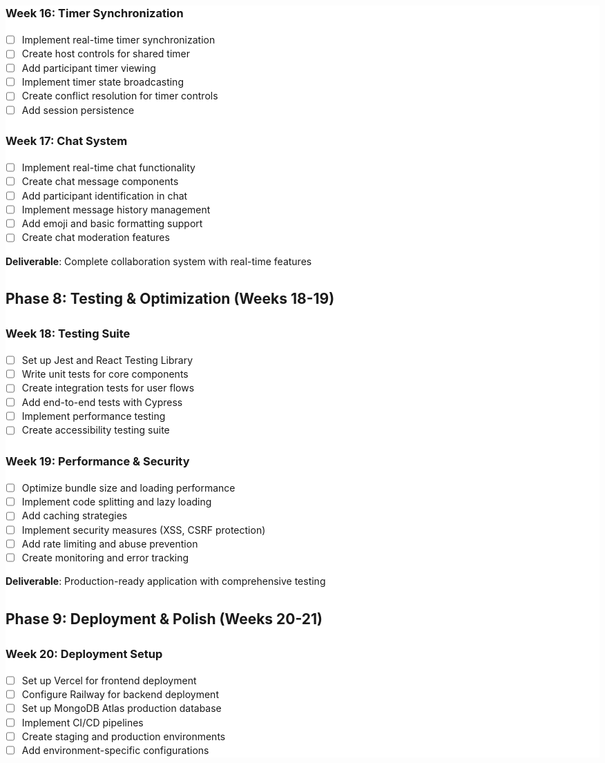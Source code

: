 ### Week 16: Timer Synchronization

- [ ] Implement real-time timer synchronization
- [ ] Create host controls for shared timer
- [ ] Add participant timer viewing
- [ ] Implement timer state broadcasting
- [ ] Create conflict resolution for timer controls
- [ ] Add session persistence

### Week 17: Chat System

- [ ] Implement real-time chat functionality
- [ ] Create chat message components
- [ ] Add participant identification in chat
- [ ] Implement message history management
- [ ] Add emoji and basic formatting support
- [ ] Create chat moderation features

**Deliverable**: Complete collaboration system with real-time features

## Phase 8: Testing & Optimization (Weeks 18-19)

### Week 18: Testing Suite

- [ ] Set up Jest and React Testing Library
- [ ] Write unit tests for core components
- [ ] Create integration tests for user flows
- [ ] Add end-to-end tests with Cypress
- [ ] Implement performance testing
- [ ] Create accessibility testing suite

### Week 19: Performance & Security

- [ ] Optimize bundle size and loading performance
- [ ] Implement code splitting and lazy loading
- [ ] Add caching strategies
- [ ] Implement security measures (XSS, CSRF protection)
- [ ] Add rate limiting and abuse prevention
- [ ] Create monitoring and error tracking

**Deliverable**: Production-ready application with comprehensive testing

## Phase 9: Deployment & Polish (Weeks 20-21)

### Week 20: Deployment Setup

- [ ] Set up Vercel for frontend deployment
- [ ] Configure Railway for backend deployment
- [ ] Set up MongoDB Atlas production database
- [ ] Implement CI/CD pipelines
- [ ] Create staging and production environments
- [ ] Add environment-specific configurations
